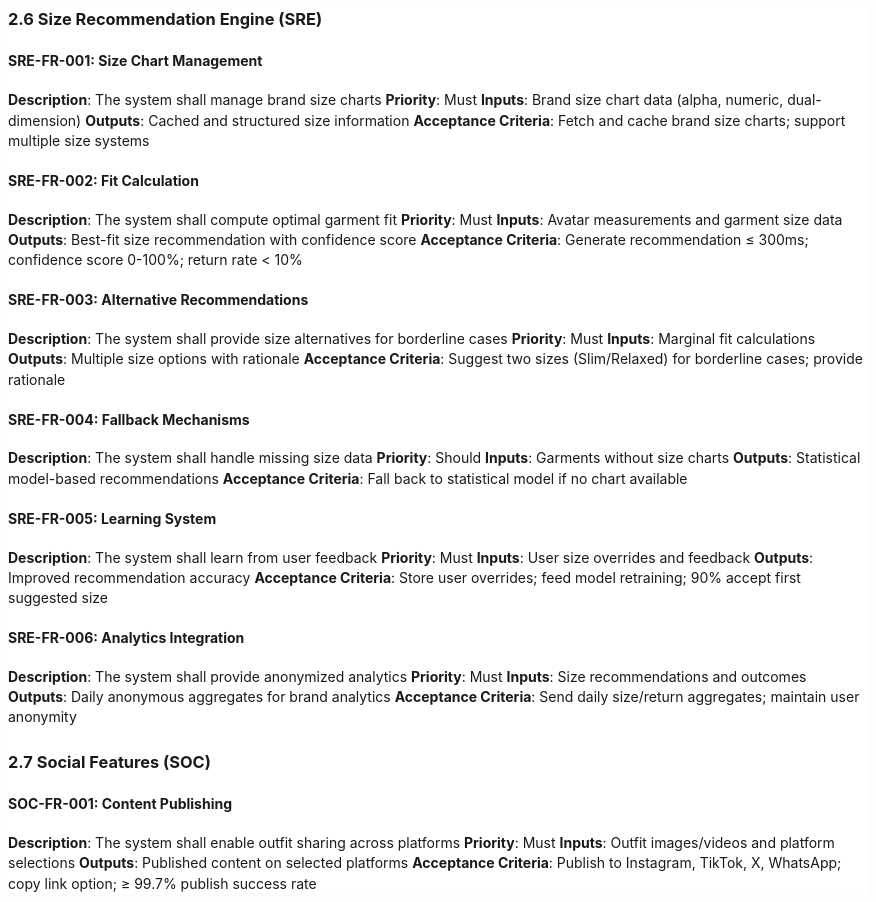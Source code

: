 ### 2.6 Size Recommendation Engine (SRE)

#### SRE-FR-001: Size Chart Management
**Description**: The system shall manage brand size charts
**Priority**: Must
**Inputs**: Brand size chart data (alpha, numeric, dual-dimension)
**Outputs**: Cached and structured size information
**Acceptance Criteria**: Fetch and cache brand size charts; support multiple size systems

#### SRE-FR-002: Fit Calculation
**Description**: The system shall compute optimal garment fit
**Priority**: Must
**Inputs**: Avatar measurements and garment size data
**Outputs**: Best-fit size recommendation with confidence score
**Acceptance Criteria**: Generate recommendation ≤ 300ms; confidence score 0-100%; return rate < 10%

#### SRE-FR-003: Alternative Recommendations
**Description**: The system shall provide size alternatives for borderline cases
**Priority**: Must
**Inputs**: Marginal fit calculations
**Outputs**: Multiple size options with rationale
**Acceptance Criteria**: Suggest two sizes (Slim/Relaxed) for borderline cases; provide rationale

#### SRE-FR-004: Fallback Mechanisms
**Description**: The system shall handle missing size data
**Priority**: Should
**Inputs**: Garments without size charts
**Outputs**: Statistical model-based recommendations
**Acceptance Criteria**: Fall back to statistical model if no chart available

#### SRE-FR-005: Learning System
**Description**: The system shall learn from user feedback
**Priority**: Must
**Inputs**: User size overrides and feedback
**Outputs**: Improved recommendation accuracy
**Acceptance Criteria**: Store user overrides; feed model retraining; 90% accept first suggested size

#### SRE-FR-006: Analytics Integration
**Description**: The system shall provide anonymized analytics
**Priority**: Must
**Inputs**: Size recommendations and outcomes
**Outputs**: Daily anonymous aggregates for brand analytics
**Acceptance Criteria**: Send daily size/return aggregates; maintain user anonymity

### 2.7 Social Features (SOC)

#### SOC-FR-001: Content Publishing
**Description**: The system shall enable outfit sharing across platforms
**Priority**: Must
**Inputs**: Outfit images/videos and platform selections
**Outputs**: Published content on selected platforms
**Acceptance Criteria**: Publish to Instagram, TikTok, X, WhatsApp; copy link option; ≥ 99.7% publish success rate
